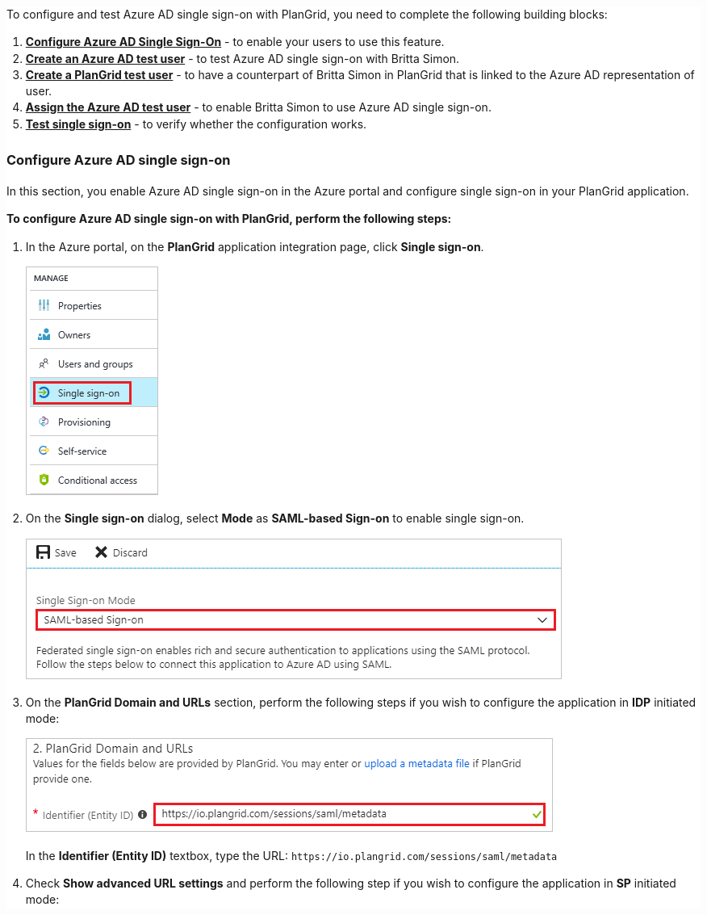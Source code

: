 To configure and test Azure AD single sign-on with PlanGrid, you need to complete the following building blocks:

1. **[Configure Azure AD Single Sign-On](#configure-azure-ad-single-sign-on)** - to enable your users to use this feature.
2. **[Create an Azure AD test user](#create-an-azure-ad-test-user)** - to test Azure AD single sign-on with Britta Simon.
3. **[Create a PlanGrid test user](#create-a-plangrid-test-user)** - to have a counterpart of Britta Simon in PlanGrid that is linked to the Azure AD representation of user.
4. **[Assign the Azure AD test user](#assign-the-azure-ad-test-user)** - to enable Britta Simon to use Azure AD single sign-on.
5. **[Test single sign-on](#test-single-sign-on)** - to verify whether the configuration works.

### Configure Azure AD single sign-on

In this section, you enable Azure AD single sign-on in the Azure portal and configure single sign-on in your PlanGrid application.

**To configure Azure AD single sign-on with PlanGrid, perform the following steps:**

1. In the Azure portal, on the **PlanGrid** application integration page, click **Single sign-on**.

	![Configure single sign-on link][4]

2. On the **Single sign-on** dialog, select **Mode** as	**SAML-based Sign-on** to enable single sign-on.
 
	![Single sign-on dialog box](./media/plangrid-tutorial/tutorial_plangrid_samlbase.png)

3. On the **PlanGrid Domain and URLs** section, perform the following steps if you wish to configure the application in **IDP** initiated mode:

	![PlanGrid Domain and URLs single sign-on information](./media/plangrid-tutorial/tutorial_plangrid_url1.png)

    In the **Identifier (Entity ID)** textbox, type the URL: `https://io.plangrid.com/sessions/saml/metadata`

4. Check **Show advanced URL settings** and perform the following step if you wish to configure the application in **SP** initiated mode:


[1]: ./media/plangrid-tutorial/tutorial_general_01.png
[2]: ./media/plangrid-tutorial/tutorial_general_02.png
[3]: ./media/plangrid-tutorial/tutorial_general_03.png
[4]: ./media/plangrid-tutorial/tutorial_general_04.png
[100]: ./media/plangrid-tutorial/tutorial_general_100.png
[200]: ./media/plangrid-tutorial/tutorial_general_200.png
[201]: ./media/plangrid-tutorial/tutorial_general_201.png
[202]: ./media/plangrid-tutorial/tutorial_general_202.png
[203]: ./media/plangrid-tutorial/tutorial_general_203.png